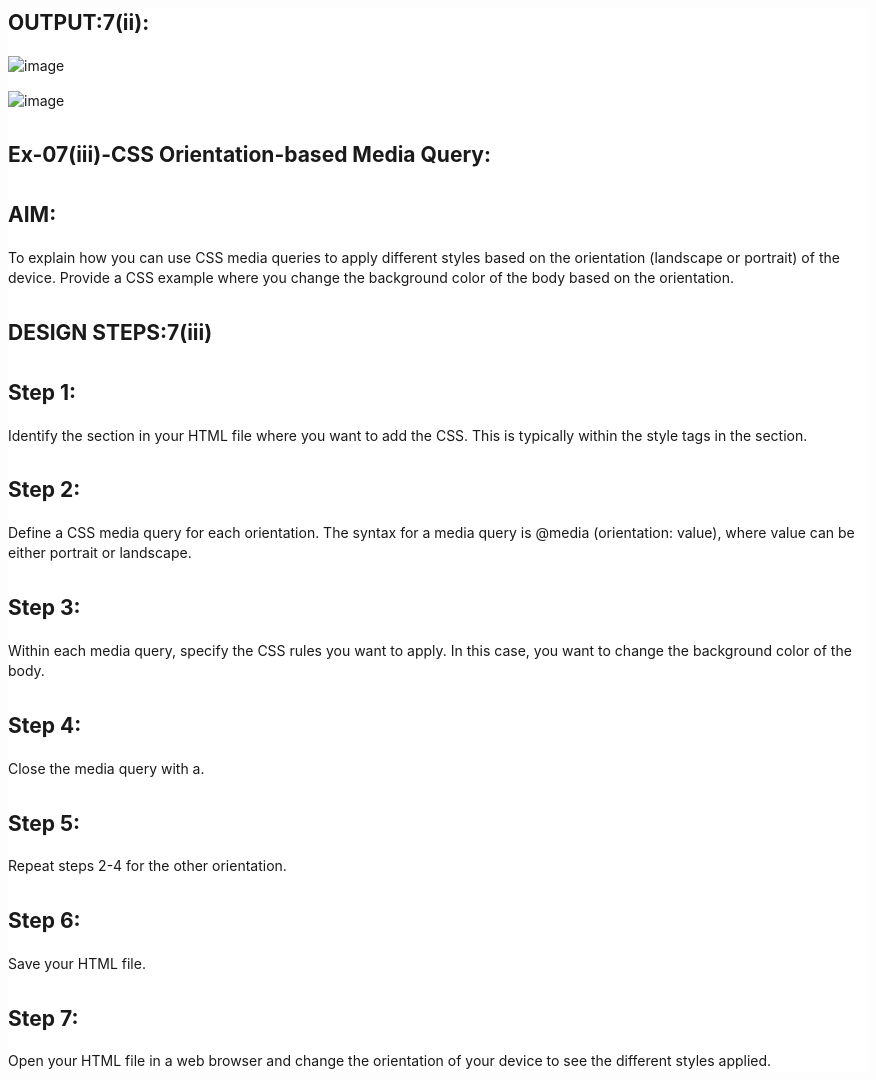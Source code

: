 ## OUTPUT:7(ii):

![image](https://github.com/23008344/ODD2023-WT-Ex-07-CSS/assets/145742655/c7706eaf-5408-43f6-8039-b795ceadd1a9)

![image](https://github.com/23008344/ODD2023-WT-Ex-07-CSS/assets/145742655/e09fd2ef-0355-48d6-8c10-d5abf3a16630)


## Ex-07(iii)-CSS Orientation-based Media Query:

## AIM:

To explain how you can use CSS media queries to apply different styles based on the orientation (landscape or portrait) of the device. Provide a CSS example where you change the background color of the body based on the orientation.

## DESIGN STEPS:7(iii)

## Step 1:

Identify the section in your HTML file where you want to add the CSS. This is typically within the style tags in the section.

## Step 2:

Define a CSS media query for each orientation. The syntax for a media query is @media (orientation: value), where value can be either portrait or landscape.

## Step 3:

Within each media query, specify the CSS rules you want to apply. In this case, you want to change the background color of the body.

## Step 4:

Close the media query with a.

## Step 5:

Repeat steps 2-4 for the other orientation.

## Step 6:

Save your HTML file.

## Step 7:

Open your HTML file in a web browser and change the orientation of your device to see the different styles applied.
